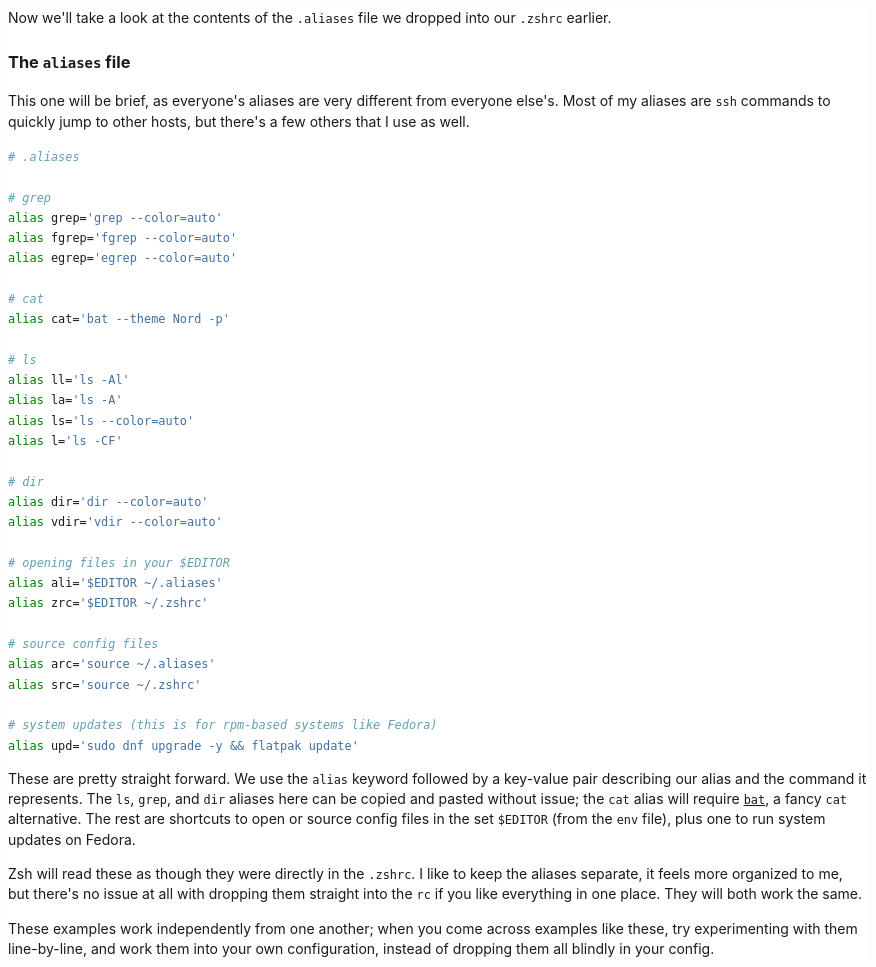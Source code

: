 Now we'll take a look at the contents of the `.aliases` file we dropped into our `.zshrc` earlier.

### The `aliases` file
This one will be brief, as everyone's aliases are very different from everyone else's. Most of my aliases are `ssh` commands to quickly jump to other hosts, but there's a few others that I use as well.

```bash
# .aliases

# grep
alias grep='grep --color=auto'
alias fgrep='fgrep --color=auto'
alias egrep='egrep --color=auto'

# cat
alias cat='bat --theme Nord -p'

# ls 
alias ll='ls -Al'
alias la='ls -A'
alias ls='ls --color=auto'
alias l='ls -CF'

# dir
alias dir='dir --color=auto'
alias vdir='vdir --color=auto'

# opening files in your $EDITOR
alias ali='$EDITOR ~/.aliases'
alias zrc='$EDITOR ~/.zshrc'

# source config files
alias arc='source ~/.aliases'
alias src='source ~/.zshrc'

# system updates (this is for rpm-based systems like Fedora)
alias upd='sudo dnf upgrade -y && flatpak update'
```

These are pretty straight forward. We use the `alias` keyword followed by a key-value pair describing our alias and the command it represents. The `ls`, `grep`, and `dir` aliases here can be copied and pasted without issue; the `cat` alias will require [`bat`](https://github.com/sharkdp/bat), a fancy `cat` alternative. The rest are shortcuts to open or source config files in the set `$EDITOR` (from the `env` file), plus one to run system updates on Fedora.

Zsh will read these as though they were directly in the `.zshrc`. I like to keep the aliases separate, it feels more organized to me, but there's no issue at all with dropping them straight into the `rc` if you like everything in one place. They will both work the same.

These examples work independently from one another; when you come across examples like these, try experimenting with them line-by-line, and work them into your own configuration, instead of dropping them all blindly in your config.
